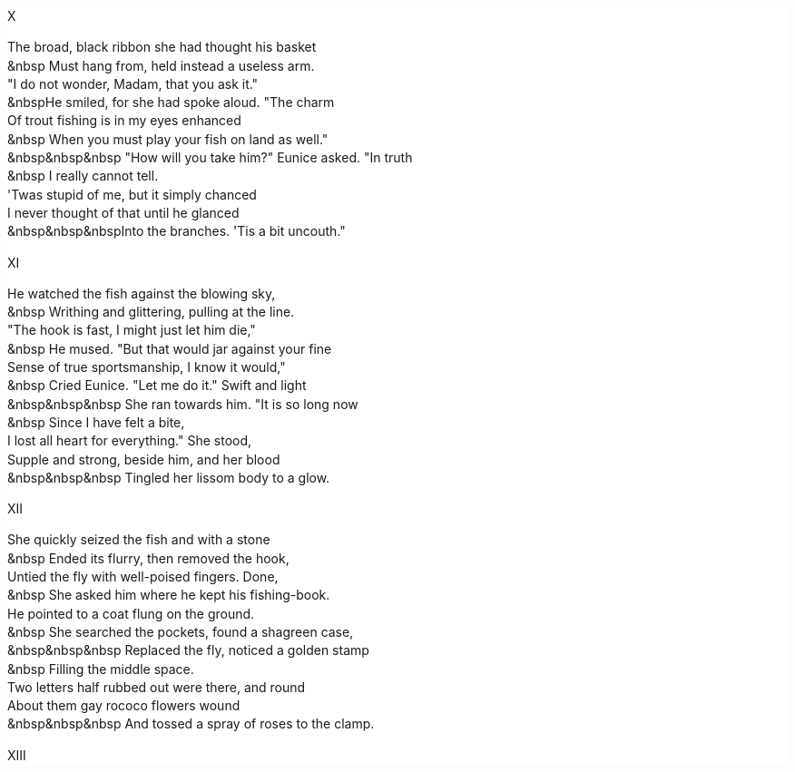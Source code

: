 </p>
<p>
       X</p>
<p>

   The broad, black ribbon she had thought his basket<br>
   &nbsp Must hang from, held instead a useless arm.<br>
   "I do not wonder, Madam, that you ask it."<br>
    &nbspHe smiled, for she had spoke aloud.  "The charm<br>
   Of trout fishing is in my eyes enhanced<br>
   &nbsp When you must play your fish on land as well."<br>
    &nbsp&nbsp&nbsp   "How will you take him?" Eunice asked.  "In truth<br>
   &nbsp I really cannot tell.<br>
   'Twas stupid of me, but it simply chanced<br>
   I never thought of that until he glanced<br>
    &nbsp&nbsp&nbspInto the branches.  'Tis a bit uncouth."<br>

</p>
<p>
       XI</p>
<p>

   He watched the fish against the blowing sky,<br>
   &nbsp Writhing and glittering, pulling at the line.<br>
   "The hook is fast, I might just let him die,"<br>
   &nbsp He mused.  "But that would jar against your fine<br>
   Sense of true sportsmanship, I know it would,"<br>
   &nbsp Cried Eunice.  "Let me do it."  Swift and light<br>
     &nbsp&nbsp&nbsp  She ran towards him.  "It is so long now<br>
   &nbsp Since I have felt a bite,<br>
   I lost all heart for everything."  She stood,<br>
   Supple and strong, beside him, and her blood<br>
     &nbsp&nbsp&nbsp  Tingled her lissom body to a glow.<br>

</p>
<p>
       XII</p>
<p>

   She quickly seized the fish and with a stone<br>
   &nbsp Ended its flurry, then removed the hook,<br>
   Untied the fly with well-poised fingers.  Done,<br>
   &nbsp She asked him where he kept his fishing-book.<br>
   He pointed to a coat flung on the ground.<br>
   &nbsp She searched the pockets, found a shagreen case,<br>
   &nbsp&nbsp&nbsp    Replaced the fly, noticed a golden stamp<br>
   &nbsp Filling the middle space.<br>
   Two letters half rubbed out were there, and round<br>
   About them gay rococo flowers wound<br>
     &nbsp&nbsp&nbsp  And tossed a spray of roses to the clamp.<br>

</p>
<p>
       XIII</p>
<p>
